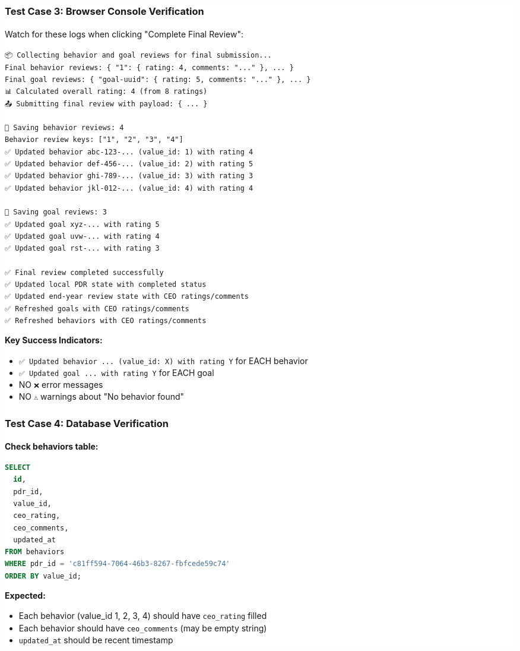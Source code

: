 ### Test Case 3: Browser Console Verification
Watch for these logs when clicking "Complete Final Review":

```
📦 Collecting behavior and goal reviews for final submission...
Final behavior reviews: { "1": { rating: 4, comments: "..." }, ... }
Final goal reviews: { "goal-uuid": { rating: 5, comments: "..." }, ... }
📊 Calculated overall rating: 4 (from 8 ratings)
📤 Submitting final review with payload: { ... }

💾 Saving behavior reviews: 4
Behavior review keys: ["1", "2", "3", "4"]
✅ Updated behavior abc-123-... (value_id: 1) with rating 4
✅ Updated behavior def-456-... (value_id: 2) with rating 5
✅ Updated behavior ghi-789-... (value_id: 3) with rating 3
✅ Updated behavior jkl-012-... (value_id: 4) with rating 4

💾 Saving goal reviews: 3
✅ Updated goal xyz-... with rating 5
✅ Updated goal uvw-... with rating 4
✅ Updated goal rst-... with rating 3

✅ Final review completed successfully
✅ Updated local PDR state with completed status
✅ Updated end-year review state with CEO ratings/comments
✅ Refreshed goals with CEO ratings/comments
✅ Refreshed behaviors with CEO ratings/comments
```

**Key Success Indicators:**
- `✅ Updated behavior ... (value_id: X) with rating Y` for EACH behavior
- `✅ Updated goal ... with rating Y` for EACH goal
- NO `❌` error messages
- NO `⚠️` warnings about "No behavior found"

### Test Case 4: Database Verification

**Check behaviors table:**
```sql
SELECT 
  id,
  pdr_id,
  value_id,
  ceo_rating,
  ceo_comments,
  updated_at
FROM behaviors
WHERE pdr_id = 'c81ff594-7064-46b3-8267-fbfcede59c74'
ORDER BY value_id;
```

**Expected:**
- Each behavior (value_id 1, 2, 3, 4) should have `ceo_rating` filled
- Each behavior should have `ceo_comments` (may be empty string)
- `updated_at` should be recent timestamp
